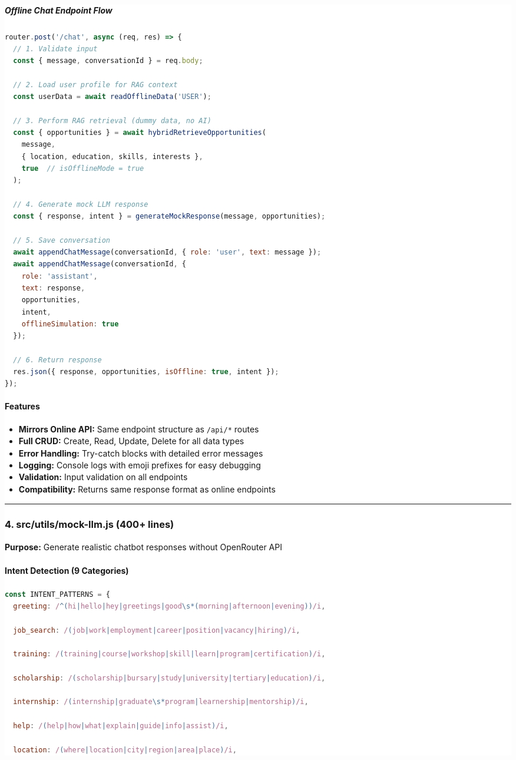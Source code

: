 ##### Offline Chat Endpoint Flow
```javascript
router.post('/chat', async (req, res) => {
  // 1. Validate input
  const { message, conversationId } = req.body;
  
  // 2. Load user profile for RAG context
  const userData = await readOfflineData('USER');
  
  // 3. Perform RAG retrieval (dummy data, no AI)
  const { opportunities } = await hybridRetrieveOpportunities(
    message,
    { location, education, skills, interests },
    true  // isOfflineMode = true
  );
  
  // 4. Generate mock LLM response
  const { response, intent } = generateMockResponse(message, opportunities);
  
  // 5. Save conversation
  await appendChatMessage(conversationId, { role: 'user', text: message });
  await appendChatMessage(conversationId, {
    role: 'assistant',
    text: response,
    opportunities,
    intent,
    offlineSimulation: true
  });
  
  // 6. Return response
  res.json({ response, opportunities, isOffline: true, intent });
});
```

#### Features
- **Mirrors Online API:** Same endpoint structure as `/api/*` routes
- **Full CRUD:** Create, Read, Update, Delete for all data types
- **Error Handling:** Try-catch blocks with detailed error messages
- **Logging:** Console logs with emoji prefixes for easy debugging
- **Validation:** Input validation on all endpoints
- **Compatibility:** Returns same response format as online endpoints

---

### 4. **src/utils/mock-llm.js** (400+ lines)

**Purpose:** Generate realistic chatbot responses without OpenRouter API

#### Intent Detection (9 Categories)

```javascript
const INTENT_PATTERNS = {
  greeting: /^(hi|hello|hey|greetings|good\s*(morning|afternoon|evening))/i,
  
  job_search: /(job|work|employment|career|position|vacancy|hiring)/i,
  
  training: /(training|course|workshop|skill|learn|program|certification)/i,
  
  scholarship: /(scholarship|bursary|study|university|tertiary|education)/i,
  
  internship: /(internship|graduate\s*program|learnership|mentorship)/i,
  
  help: /(help|how|what|explain|guide|info|assist)/i,
  
  location: /(where|location|city|region|area|place)/i,
```